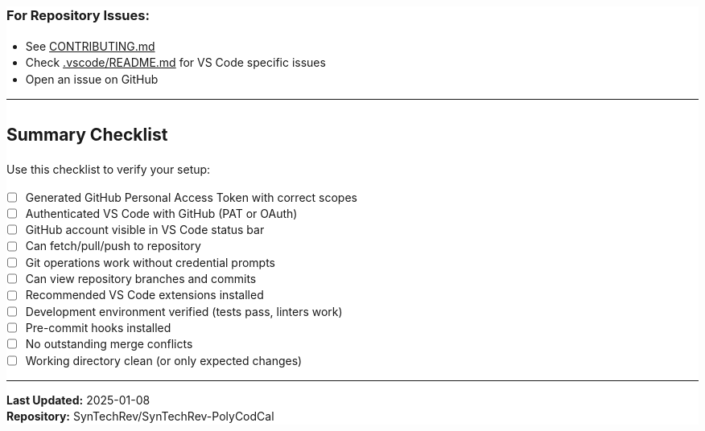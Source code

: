 ### For Repository Issues:
- See [CONTRIBUTING.md](../CONTRIBUTING.md)
- Check [.vscode/README.md](README.md) for VS Code specific issues
- Open an issue on GitHub

---

## Summary Checklist

Use this checklist to verify your setup:

- [ ] Generated GitHub Personal Access Token with correct scopes
- [ ] Authenticated VS Code with GitHub (PAT or OAuth)
- [ ] GitHub account visible in VS Code status bar
- [ ] Can fetch/pull/push to repository
- [ ] Git operations work without credential prompts
- [ ] Can view repository branches and commits
- [ ] Recommended VS Code extensions installed
- [ ] Development environment verified (tests pass, linters work)
- [ ] Pre-commit hooks installed
- [ ] No outstanding merge conflicts
- [ ] Working directory clean (or only expected changes)

---

**Last Updated:** 2025-01-08  
**Repository:** SynTechRev/SynTechRev-PolyCodCal
